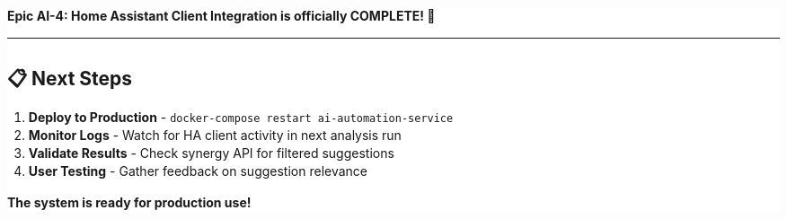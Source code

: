**Epic AI-4: Home Assistant Client Integration is officially COMPLETE! 🎉**

---

## 📋 Next Steps

1. **Deploy to Production** - `docker-compose restart ai-automation-service`
2. **Monitor Logs** - Watch for HA client activity in next analysis run
3. **Validate Results** - Check synergy API for filtered suggestions
4. **User Testing** - Gather feedback on suggestion relevance

**The system is ready for production use!**

